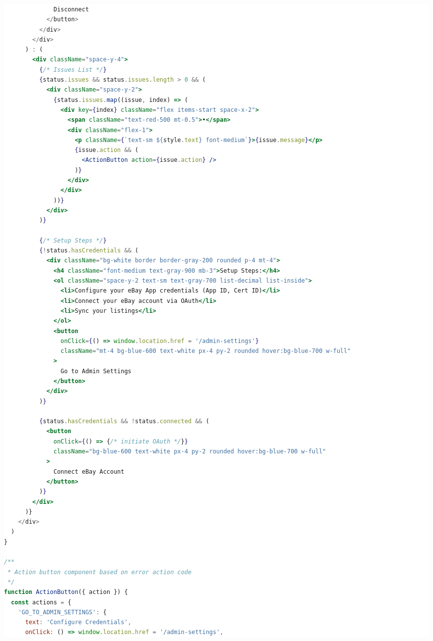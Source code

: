 ```jsx
              Disconnect
            </button>
          </div>
        </div>
      ) : (
        <div className="space-y-4">
          {/* Issues List */}
          {status.issues && status.issues.length > 0 && (
            <div className="space-y-2">
              {status.issues.map((issue, index) => (
                <div key={index} className="flex items-start space-x-2">
                  <span className="text-red-500 mt-0.5">•</span>
                  <div className="flex-1">
                    <p className={`text-sm ${style.text} font-medium`}>{issue.message}</p>
                    {issue.action && (
                      <ActionButton action={issue.action} />
                    )}
                  </div>
                </div>
              ))}
            </div>
          )}

          {/* Setup Steps */}
          {!status.hasCredentials && (
            <div className="bg-white border border-gray-200 rounded p-4 mt-4">
              <h4 className="font-medium text-gray-900 mb-3">Setup Steps:</h4>
              <ol className="space-y-2 text-sm text-gray-700 list-decimal list-inside">
                <li>Configure your eBay App credentials (App ID, Cert ID)</li>
                <li>Connect your eBay account via OAuth</li>
                <li>Sync your listings</li>
              </ol>
              <button
                onClick={() => window.location.href = '/admin-settings'}
                className="mt-4 bg-blue-600 text-white px-4 py-2 rounded hover:bg-blue-700 w-full"
              >
                Go to Admin Settings
              </button>
            </div>
          )}

          {status.hasCredentials && !status.connected && (
            <button
              onClick={() => {/* initiate OAuth */}}
              className="bg-blue-600 text-white px-4 py-2 rounded hover:bg-blue-700 w-full"
            >
              Connect eBay Account
            </button>
          )}
        </div>
      )}
    </div>
  )
}

/**
 * Action button component based on error action code
 */
function ActionButton({ action }) {
  const actions = {
    'GO_TO_ADMIN_SETTINGS': {
      text: 'Configure Credentials',
      onClick: () => window.location.href = '/admin-settings',
```